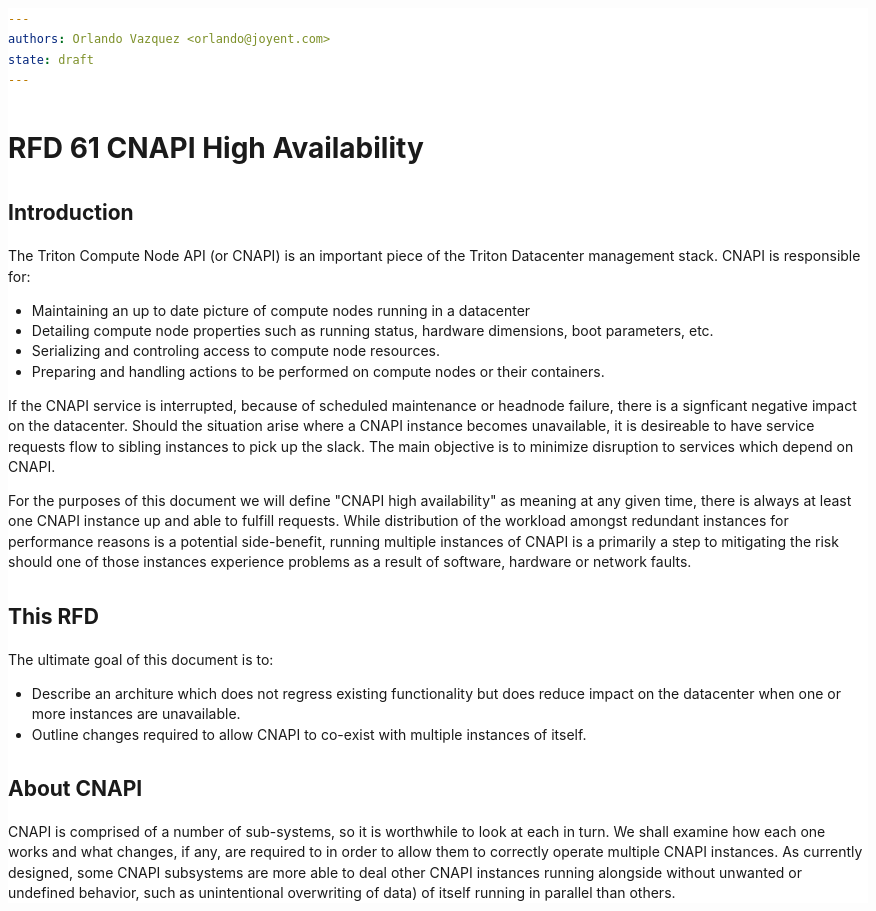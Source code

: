 ```yaml
---
authors: Orlando Vazquez <orlando@joyent.com>
state: draft
---
```






# RFD 61 CNAPI High Availability

## Introduction

The Triton Compute Node API (or CNAPI) is an important piece of the Triton
Datacenter management stack. CNAPI is responsible for:

- Maintaining an up to date picture of compute nodes running in a datacenter
- Detailing compute node properties such as running status, hardware dimensions,
  boot parameters, etc.
- Serializing and controling access to compute node resources.
- Preparing and handling actions to be performed on compute nodes or their
  containers.

If the CNAPI service is interrupted, because of scheduled maintenance or
headnode failure, there is a signficant negative impact on the datacenter.
Should the situation arise where a CNAPI instance becomes unavailable, it is
desireable to have service requests flow to sibling instances to pick up the
slack. The main objective is to minimize disruption to services which depend on
CNAPI.

For the purposes of this document we will define "CNAPI high availability" as
meaning at any given time, there is always at least one CNAPI instance up and
able to fulfill requests. While distribution of the workload amongst redundant
instances for performance reasons is a potential side-benefit, running multiple
instances of CNAPI is a primarily a step to mitigating the risk should one of
those instances experience problems as a result of software, hardware or
network faults.


## This RFD

The ultimate goal of this document is to:

- Describe an architure which does not regress existing functionality but
  does reduce impact on the datacenter when one or more instances are unavailable.
- Outline changes required to allow CNAPI to co-exist with multiple instances
  of itself.


## About CNAPI

CNAPI is comprised of a number of sub-systems, so it is worthwhile to look at
each in turn. We shall examine how each one works and what changes, if any, are
required to in order to allow them to correctly operate multiple CNAPI
instances. As currently designed, some CNAPI subsystems are more able to deal
other CNAPI instances running alongside without unwanted or undefined behavior,
such as unintentional overwriting of data) of itself running in parallel than
others.
